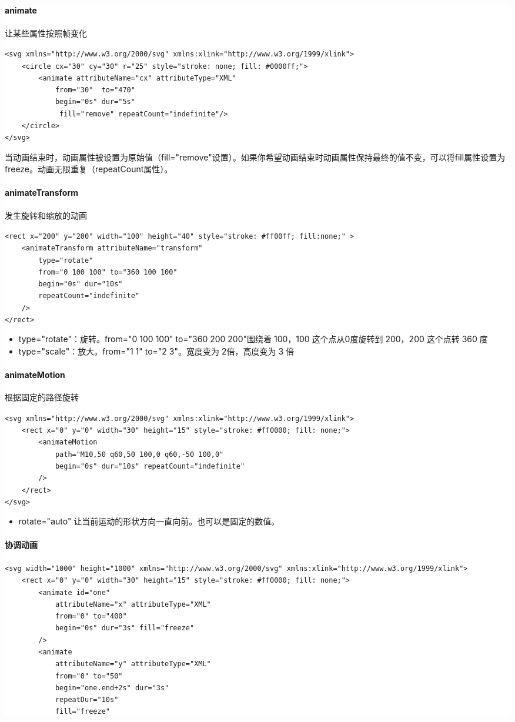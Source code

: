 #### animate

让某些属性按照帧变化

```
<svg xmlns="http://www.w3.org/2000/svg" xmlns:xlink="http://www.w3.org/1999/xlink">
    <circle cx="30" cy="30" r="25" style="stroke: none; fill: #0000ff;">
        <animate attributeName="cx" attributeType="XML"
            from="30"  to="470"
            begin="0s" dur="5s"
             fill="remove" repeatCount="indefinite"/>
    </circle>
</svg>
```

当动画结束时，动画属性被设置为原始值（fill="remove"设置）。如果你希望动画结束时动画属性保持最终的值不变，可以将fill属性设置为freeze。动画无限重复（repeatCount属性）。

#### animateTransform

发生旋转和缩放的动画

```
<rect x="200" y="200" width="100" height="40" style="stroke: #ff00ff; fill:none;" >
    <animateTransform attributeName="transform"
        type="rotate"
        from="0 100 100" to="360 100 100"
        begin="0s" dur="10s"
        repeatCount="indefinite"
    />
</rect>
```
- type="rotate"：旋转。from="0 100 100" to="360 200 200"围绕着 100，100 这个点从0度旋转到 200，200 这个点转 360 度
- type="scale"：放大。from="1 1" to="2 3"。宽度变为 2倍，高度变为 3 倍

#### animateMotion

根据固定的路径旋转

```
<svg xmlns="http://www.w3.org/2000/svg" xmlns:xlink="http://www.w3.org/1999/xlink">
    <rect x="0" y="0" width="30" height="15" style="stroke: #ff0000; fill: none;">
        <animateMotion
            path="M10,50 q60,50 100,0 q60,-50 100,0"
            begin="0s" dur="10s" repeatCount="indefinite"
        />
    </rect>
</svg>
```

- rotate="auto" 让当前运动的形状方向一直向前。也可以是固定的数值。

#### 协调动画

```
<svg width="1000" height="1000" xmlns="http://www.w3.org/2000/svg" xmlns:xlink="http://www.w3.org/1999/xlink">
    <rect x="0" y="0" width="30" height="15" style="stroke: #ff0000; fill: none;">
        <animate id="one"
            attributeName="x" attributeType="XML"
            from="0" to="400"
            begin="0s" dur="3s" fill="freeze"
        />
        <animate
            attributeName="y" attributeType="XML"
            from="0" to="50"
            begin="one.end+2s" dur="3s"
            repeatDur="10s"
            fill="freeze"
```